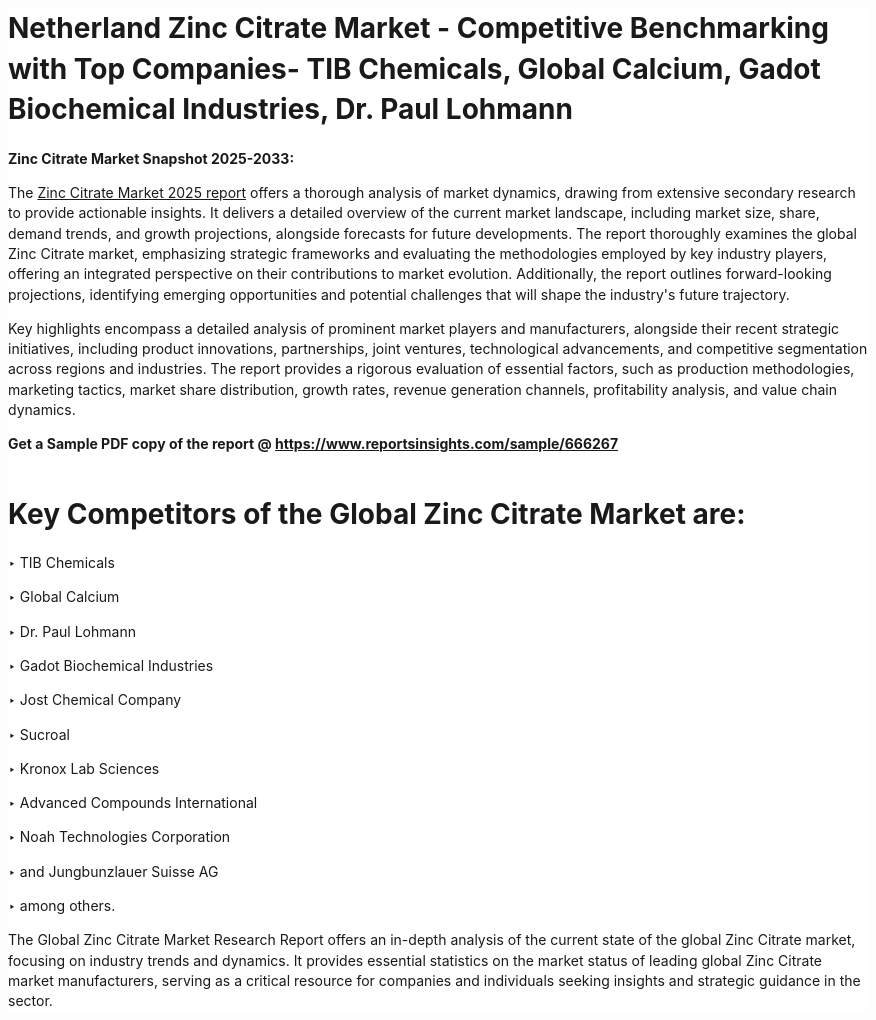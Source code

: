 # Netherland Zinc Citrate Market - Competitive Benchmarking with Top Companies- TIB Chemicals, Global Calcium, Gadot Biochemical Industries, Dr. Paul Lohmann

<strong>Zinc Citrate Market Snapshot 2025-2033:</strong>

 The <a href=https://www.reportsinsights.com/sample/666267>Zinc Citrate Market 2025 report</a> offers a thorough analysis of market dynamics, drawing from extensive secondary research to provide actionable insights. It delivers a detailed overview of the current market landscape, including market size, share, demand trends, and growth projections, alongside forecasts for future developments. The report thoroughly examines the global Zinc Citrate market, emphasizing strategic frameworks and evaluating the methodologies employed by key industry players, offering an integrated perspective on their contributions to market evolution. Additionally, the report outlines forward-looking projections, identifying emerging opportunities and potential challenges that will shape the industry's future trajectory.

Key highlights encompass a detailed analysis of prominent market players and manufacturers, alongside their recent strategic initiatives, including product innovations, partnerships, joint ventures, technological advancements, and competitive segmentation across regions and industries. The report provides a rigorous evaluation of essential factors, such as production methodologies, marketing tactics, market share distribution, growth rates, revenue generation channels, profitability analysis, and value chain dynamics.

<strong>Get a Sample PDF copy of the report @ <a href=https://www.reportsinsights.com/sample/666267>https://www.reportsinsights.com/sample/666267</a></strong>

# <strong>Key Competitors of the Global Zinc Citrate Market are:</strong>

‣ TIB Chemicals

‣ Global Calcium

‣ Dr. Paul Lohmann

‣ Gadot Biochemical Industries

‣ Jost Chemical Company

‣ Sucroal

‣ Kronox Lab Sciences

‣ Advanced Compounds International

‣ Noah Technologies Corporation

‣ and Jungbunzlauer Suisse AG

‣ among others.

The Global Zinc Citrate Market Research Report offers an in-depth analysis of the current state of the global Zinc Citrate market, focusing on industry trends and dynamics. It provides essential statistics on the market status of leading global Zinc Citrate market manufacturers, serving as a critical resource for companies and individuals seeking insights and strategic guidance in the sector.
